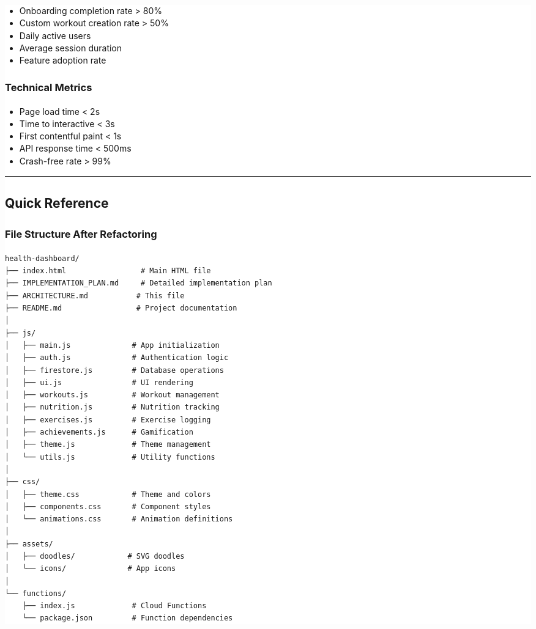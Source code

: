 - Onboarding completion rate > 80%
- Custom workout creation rate > 50%
- Daily active users
- Average session duration
- Feature adoption rate

### Technical Metrics

- Page load time < 2s
- Time to interactive < 3s
- First contentful paint < 1s
- API response time < 500ms
- Crash-free rate > 99%

---

## Quick Reference

### File Structure After Refactoring

```
health-dashboard/
├── index.html                 # Main HTML file
├── IMPLEMENTATION_PLAN.md     # Detailed implementation plan
├── ARCHITECTURE.md           # This file
├── README.md                 # Project documentation
│
├── js/
│   ├── main.js              # App initialization
│   ├── auth.js              # Authentication logic
│   ├── firestore.js         # Database operations
│   ├── ui.js                # UI rendering
│   ├── workouts.js          # Workout management
│   ├── nutrition.js         # Nutrition tracking
│   ├── exercises.js         # Exercise logging
│   ├── achievements.js      # Gamification
│   ├── theme.js             # Theme management
│   └── utils.js             # Utility functions
│
├── css/
│   ├── theme.css            # Theme and colors
│   ├── components.css       # Component styles
│   └── animations.css       # Animation definitions
│
├── assets/
│   ├── doodles/            # SVG doodles
│   └── icons/              # App icons
│
└── functions/
    ├── index.js             # Cloud Functions
    └── package.json         # Function dependencies
```
